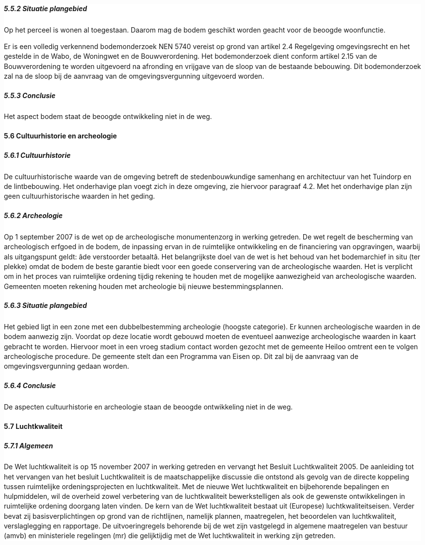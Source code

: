 ##### 5\.5\.2 Situatie plangebied

Op het perceel is wonen al toegestaan. Daarom mag de bodem geschikt worden geacht voor de beoogde woonfunctie.

Er is een volledig verkennend bodemonderzoek NEN 5740 vereist op grond van artikel 2\.4 Regelgeving omgevingsrecht en het gestelde in de Wabo, de Woningwet en de Bouwverordening. Het bodemonderzoek dient conform artikel 2\.15 van de Bouwverordening te worden uitgevoerd na afronding en vrijgave van de sloop van de bestaande bebouwing. Dit bodemonderzoek zal na de sloop bij de aanvraag van de omgevingsvergunning uitgevoerd worden.

##### 5\.5\.3 Conclusie

Het aspect bodem staat de beoogde ontwikkeling niet in de weg.

#### 5\.6 Cultuurhistorie en archeologie

##### 5\.6\.1 Cultuurhistorie

De cultuurhistorische waarde van de omgeving betreft de stedenbouwkundige samenhang en architectuur van het Tuindorp en de lintbebouwing. Het onderhavige plan voegt zich in deze omgeving, zie hiervoor paragraaf 4\.2\. Met het onderhavige plan zijn geen cultuurhistorische waarden in het geding.

##### 5\.6\.2 Archeologie

Op 1 september 2007 is de wet op de archeologische monumentenzorg in werking getreden. De wet regelt de bescherming van archeologisch erfgoed in de bodem, de inpassing ervan in de ruimtelijke ontwikkeling en de financiering van opgravingen, waarbij als uitgangspunt geldt: âde verstoorder betaaltâ. Het belangrijkste doel van de wet is het behoud van het bodemarchief in situ (ter plekke) omdat de bodem de beste garantie biedt voor een goede conservering van de archeologische waarden. Het is verplicht om in het proces van ruimtelijke ordening tijdig rekening te houden met de mogelijke aanwezigheid van archeologische waarden. Gemeenten moeten rekening houden met archeologie bij nieuwe bestemmingsplannen.

##### 5\.6\.3 Situatie plangebied

Het gebied ligt in een zone met een dubbelbestemming archeologie (hoogste categorie). Er kunnen archeologische waarden in de bodem aanwezig zijn. Voordat op deze locatie wordt gebouwd moeten de eventueel aanwezige archeologische waarden in kaart gebracht te worden. Hiervoor moet in een vroeg stadium contact worden gezocht met de gemeente Heiloo omtrent een te volgen archeologische procedure. De gemeente stelt dan een Programma van Eisen op. Dit zal bij de aanvraag van de omgevingsvergunning gedaan worden.

##### 5\.6\.4 Conclusie

De aspecten cultuurhistorie en archeologie staan de beoogde ontwikkeling niet in de weg.

#### 5\.7 Luchtkwaliteit

##### 5\.7\.1 Algemeen

De Wet luchtkwaliteit is op 15 november 2007 in werking getreden en vervangt het Besluit Luchtkwaliteit 2005\. De aanleiding tot het vervangen van het besluit Luchtkwaliteit is de maatschappelijke discussie die ontstond als gevolg van de directe koppeling tussen ruimtelijke ordeningsprojecten en luchtkwaliteit. Met de nieuwe Wet luchtkwaliteit en bijbehorende bepalingen en hulpmiddelen, wil de overheid zowel verbetering van de luchtkwaliteit bewerkstelligen als ook de gewenste ontwikkelingen in ruimtelijke ordening doorgang laten vinden. De kern van de Wet luchtkwaliteit bestaat uit (Europese) luchtkwaliteitseisen. Verder bevat zij basisverplichtingen op grond van de richtlijnen, namelijk plannen, maatregelen, het beoordelen van luchtkwaliteit, verslaglegging en rapportage. De uitvoeringregels behorende bij de wet zijn vastgelegd in algemene maatregelen van bestuur (amvb) en ministeriele regelingen (mr) die gelijktijdig met de Wet luchtkwaliteit in werking zijn getreden.
